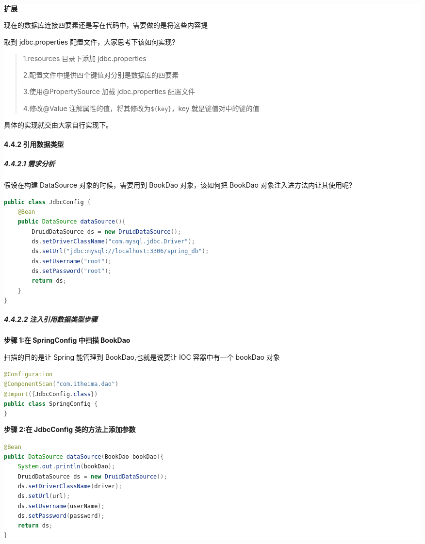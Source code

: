 ```java
```

**扩展**

现在的数据库连接四要素还是写在代码中，需要做的是将这些内容提

取到 jdbc.properties 配置文件，大家思考下该如何实现?

> 1.resources 目录下添加 jdbc.properties
>
> 2.配置文件中提供四个键值对分别是数据库的四要素
>
> 3.使用@PropertySource 加载 jdbc.properties 配置文件
>
> 4.修改@Value 注解属性的值，将其修改为`${key}`，key 就是键值对中的键的值

具体的实现就交由大家自行实现下。

#### 4.4.2 引用数据类型

##### 4.4.2.1 需求分析

假设在构建 DataSource 对象的时候，需要用到 BookDao 对象，该如何把 BookDao 对象注入进方法内让其使用呢?

```java
public class JdbcConfig {
	@Bean
    public DataSource dataSource(){
        DruidDataSource ds = new DruidDataSource();
        ds.setDriverClassName("com.mysql.jdbc.Driver");
        ds.setUrl("jdbc:mysql://localhost:3306/spring_db");
        ds.setUsername("root");
        ds.setPassword("root");
        return ds;
    }
}
```

##### 4.4.2.2 注入引用数据类型步骤

**步骤 1:在 SpringConfig 中扫描 BookDao**

扫描的目的是让 Spring 能管理到 BookDao,也就是说要让 IOC 容器中有一个 bookDao 对象

```java
@Configuration
@ComponentScan("com.itheima.dao")
@Import({JdbcConfig.class})
public class SpringConfig {
}
```

**步骤 2:在 JdbcConfig 类的方法上添加参数**

```java
@Bean
public DataSource dataSource(BookDao bookDao){
    System.out.println(bookDao);
    DruidDataSource ds = new DruidDataSource();
    ds.setDriverClassName(driver);
    ds.setUrl(url);
    ds.setUsername(userName);
    ds.setPassword(password);
    return ds;
}
```
